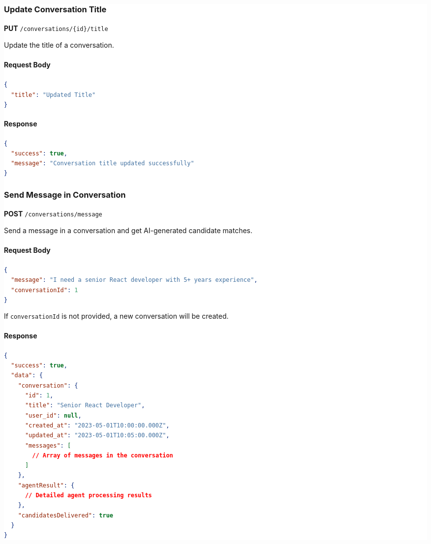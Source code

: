 ### Update Conversation Title

**PUT** `/conversations/{id}/title`

Update the title of a conversation.

#### Request Body

```json
{
  "title": "Updated Title"
}
```

#### Response

```json
{
  "success": true,
  "message": "Conversation title updated successfully"
}
```

### Send Message in Conversation

**POST** `/conversations/message`

Send a message in a conversation and get AI-generated candidate matches.

#### Request Body

```json
{
  "message": "I need a senior React developer with 5+ years experience",
  "conversationId": 1
}
```

If `conversationId` is not provided, a new conversation will be created.

#### Response

```json
{
  "success": true,
  "data": {
    "conversation": {
      "id": 1,
      "title": "Senior React Developer",
      "user_id": null,
      "created_at": "2023-05-01T10:00:00.000Z",
      "updated_at": "2023-05-01T10:05:00.000Z",
      "messages": [
        // Array of messages in the conversation
      ]
    },
    "agentResult": {
      // Detailed agent processing results
    },
    "candidatesDelivered": true
  }
}
```
